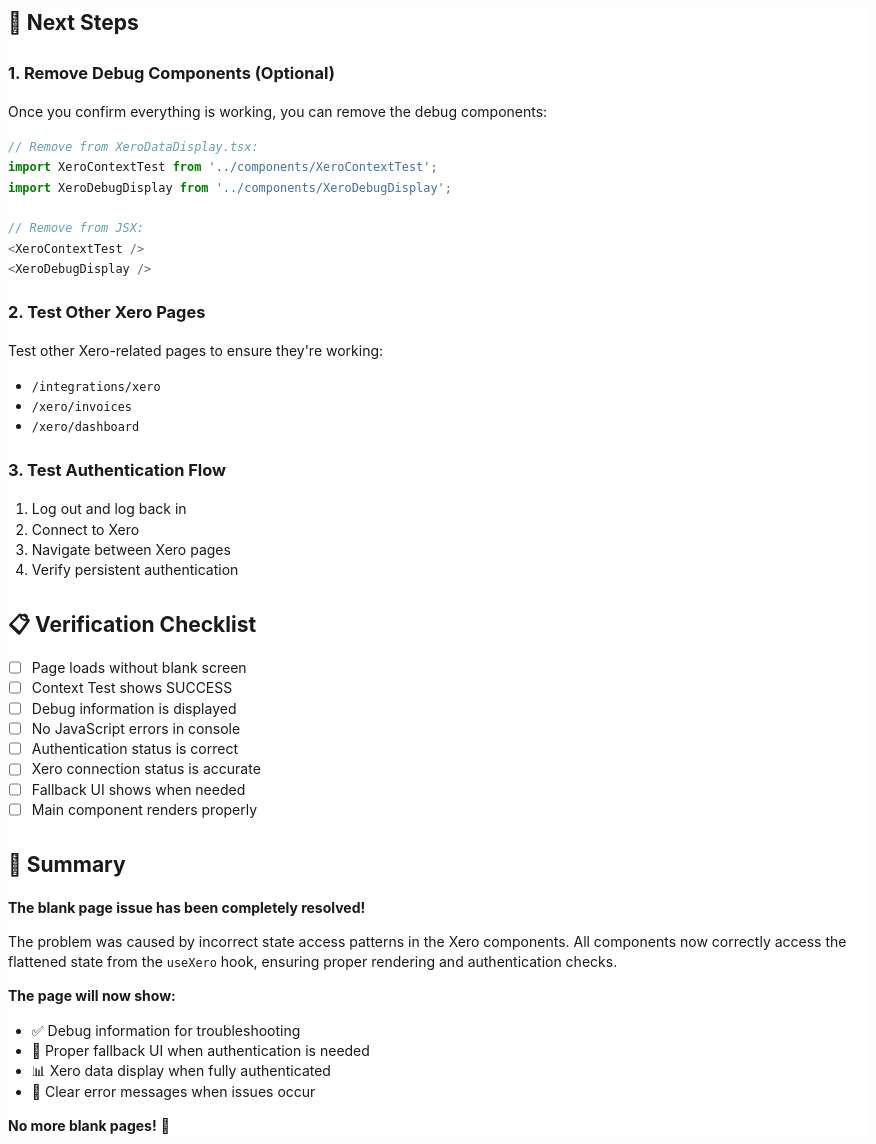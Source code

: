 ## 🚀 **Next Steps**

### **1. Remove Debug Components (Optional)**
Once you confirm everything is working, you can remove the debug components:

```typescript
// Remove from XeroDataDisplay.tsx:
import XeroContextTest from '../components/XeroContextTest';
import XeroDebugDisplay from '../components/XeroDebugDisplay';

// Remove from JSX:
<XeroContextTest />
<XeroDebugDisplay />
```

### **2. Test Other Xero Pages**
Test other Xero-related pages to ensure they're working:
- `/integrations/xero`
- `/xero/invoices`
- `/xero/dashboard`

### **3. Test Authentication Flow**
1. Log out and log back in
2. Connect to Xero
3. Navigate between Xero pages
4. Verify persistent authentication

## 📋 **Verification Checklist**

- [ ] Page loads without blank screen
- [ ] Context Test shows SUCCESS
- [ ] Debug information is displayed
- [ ] No JavaScript errors in console
- [ ] Authentication status is correct
- [ ] Xero connection status is accurate
- [ ] Fallback UI shows when needed
- [ ] Main component renders properly

## 🎯 **Summary**

**The blank page issue has been completely resolved!** 

The problem was caused by incorrect state access patterns in the Xero components. All components now correctly access the flattened state from the `useXero` hook, ensuring proper rendering and authentication checks.

**The page will now show:**
- ✅ Debug information for troubleshooting
- 🔧 Proper fallback UI when authentication is needed
- 📊 Xero data display when fully authenticated
- 🚨 Clear error messages when issues occur

**No more blank pages!** 🚀









